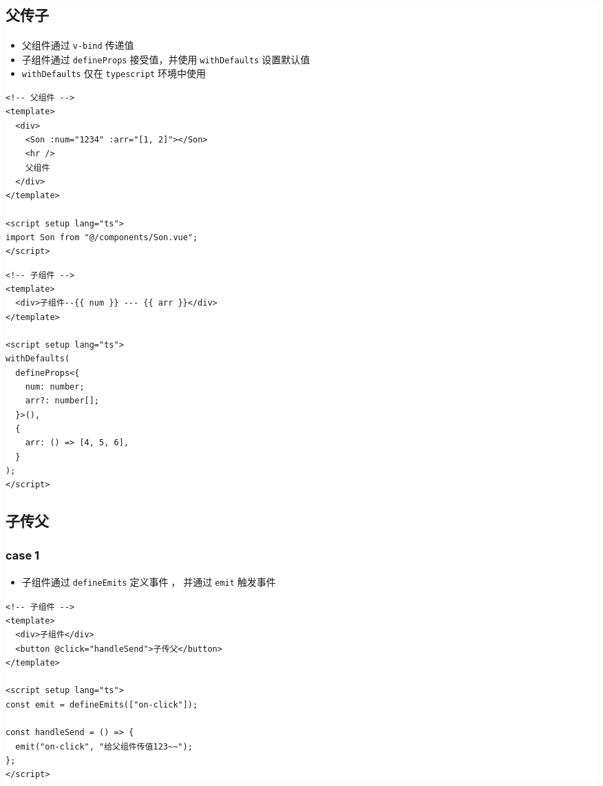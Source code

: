 ## 父传子

- 父组件通过 `v-bind` 传递值
- 子组件通过 `defineProps` 接受值，并使用 `withDefaults` 设置默认值
- `withDefaults` 仅在 `typescript` 环境中使用

```vue
<!-- 父组件 -->
<template>
  <div>
    <Son :num="1234" :arr="[1, 2]"></Son>
    <hr />
    父组件
  </div>
</template>

<script setup lang="ts">
import Son from "@/components/Son.vue";
</script>
```

```vue
<!-- 子组件 -->
<template>
  <div>子组件--{{ num }} --- {{ arr }}</div>
</template>

<script setup lang="ts">
withDefaults(
  defineProps<{
    num: number;
    arr?: number[];
  }>(),
  {
    arr: () => [4, 5, 6],
  }
);
</script>
```

## 子传父

### case 1

- 子组件通过 `defineEmits` 定义事件 ， 并通过 `emit` 触发事件

```vue
<!-- 子组件 -->
<template>
  <div>子组件</div>
  <button @click="handleSend">子传父</button>
</template>

<script setup lang="ts">
const emit = defineEmits(["on-click"]);

const handleSend = () => {
  emit("on-click", "给父组件传值123~~");
};
</script>
```
